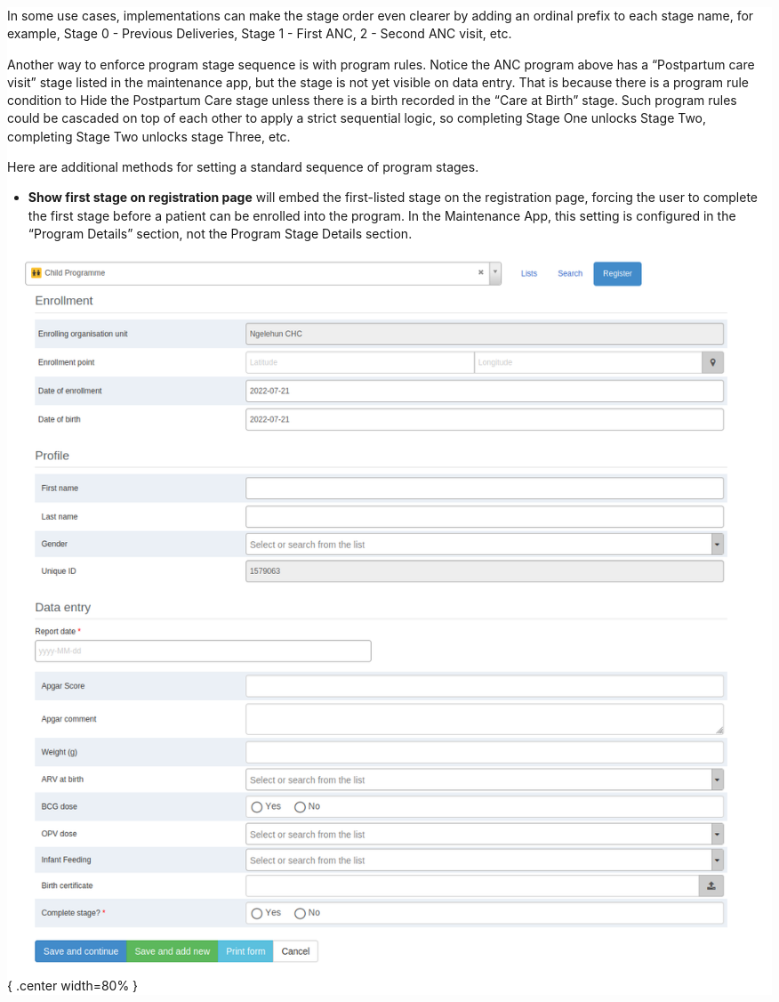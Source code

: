 
In some use cases, implementations can make the stage order even clearer by adding an ordinal prefix to each stage name, for example, Stage 0 - Previous Deliveries, Stage 1 - First ANC, 2 - Second ANC visit, etc. 

Another way to enforce program stage sequence is with program rules. Notice the ANC program above has a “Postpartum care visit” stage listed in the maintenance app, but the stage is not yet visible on data entry. That is because there is a program rule condition to Hide the Postpartum Care stage unless there is a birth recorded in the “Care at Birth” stage. Such program rules could be cascaded on top of each other to apply a strict sequential logic, so completing Stage One unlocks Stage Two, completing Stage Two unlocks stage Three, etc.

Here are additional methods for setting a standard sequence of program stages.



* **Show first stage on registration page** will embed the first-listed stage on the registration page, forcing the user to complete the first stage before a patient can be enrolled into the program. In the Maintenance App, this setting is configured in the “Program Details” section, not the Program Stage Details section.

    

![First stage on registration page](resources/images/image5.png "Registration page"){ .center width=80% }
